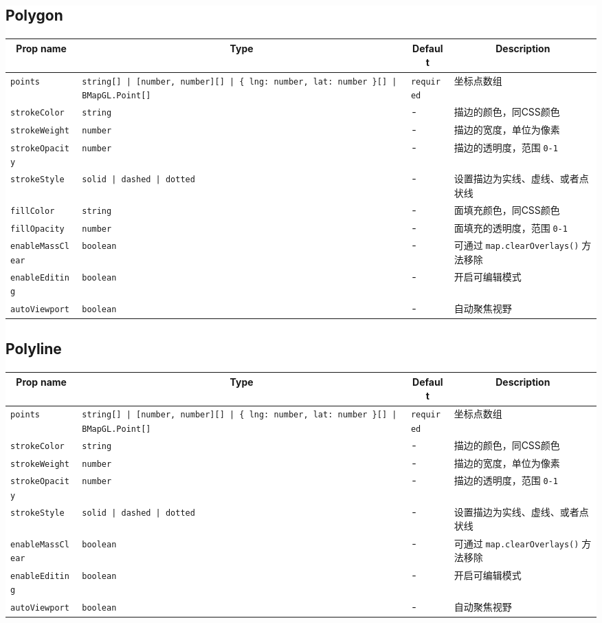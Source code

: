 ## Polygon
|Prop name|Type|Default|Description|
|---|---|---|---|
|`points`|`string[] \| [number, number][] \| { lng: number, lat: number }[] \| BMapGL.Point[]`|`required`|坐标点数组|
|`strokeColor`|`string`|-| 描边的颜色，同CSS颜色|
|`strokeWeight`|`number`|-| 描边的宽度，单位为像素|
|`strokeOpacity`|`number`|-| 描边的透明度，范围 `0-1`|
|`strokeStyle`| `solid \| dashed \| dotted` |-| 设置描边为实线、虚线、或者点状线 |
|`fillColor`| `string` |-| 面填充颜色，同CSS颜色|
|`fillOpacity`| `number` |-| 面填充的透明度，范围 `0-1`|
|`enableMassClear`| `boolean`|-| 可通过 `map.clearOverlays()` 方法移除 |
|`enableEditing`| `boolean` |-| 开启可编辑模式 |
|`autoViewport`| `boolean` |-| 自动聚焦视野|

## Polyline
|Prop name|Type|Default|Description|
|---|---|---|---|
|`points`|`string[] \| [number, number][] \| { lng: number, lat: number }[] \| BMapGL.Point[]`|`required`|坐标点数组|
|`strokeColor`|`string`|-| 描边的颜色，同CSS颜色|
|`strokeWeight`|`number`|-| 描边的宽度，单位为像素|
|`strokeOpacity`|`number`|-| 描边的透明度，范围 `0-1`|
|`strokeStyle`| `solid \| dashed \| dotted` |-| 设置描边为实线、虚线、或者点状线 |
|`enableMassClear`| `boolean`|-| 可通过 `map.clearOverlays()` 方法移除 |
|`enableEditing`| `boolean` |-| 开启可编辑模式 |
|`autoViewport`| `boolean` |-| 自动聚焦视野|



